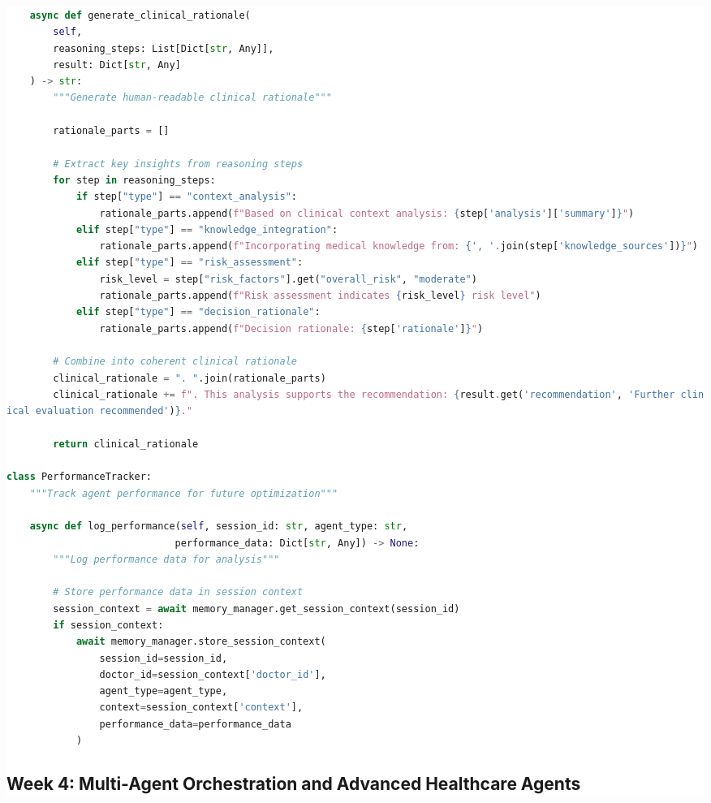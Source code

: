 ```python
    async def generate_clinical_rationale(
        self,
        reasoning_steps: List[Dict[str, Any]],
        result: Dict[str, Any]
    ) -> str:
        """Generate human-readable clinical rationale"""

        rationale_parts = []

        # Extract key insights from reasoning steps
        for step in reasoning_steps:
            if step["type"] == "context_analysis":
                rationale_parts.append(f"Based on clinical context analysis: {step['analysis']['summary']}")
            elif step["type"] == "knowledge_integration":
                rationale_parts.append(f"Incorporating medical knowledge from: {', '.join(step['knowledge_sources'])}")
            elif step["type"] == "risk_assessment":
                risk_level = step["risk_factors"].get("overall_risk", "moderate")
                rationale_parts.append(f"Risk assessment indicates {risk_level} risk level")
            elif step["type"] == "decision_rationale":
                rationale_parts.append(f"Decision rationale: {step['rationale']}")

        # Combine into coherent clinical rationale
        clinical_rationale = ". ".join(rationale_parts)
        clinical_rationale += f". This analysis supports the recommendation: {result.get('recommendation', 'Further clinical evaluation recommended')}."

        return clinical_rationale

class PerformanceTracker:
    """Track agent performance for future optimization"""

    async def log_performance(self, session_id: str, agent_type: str,
                             performance_data: Dict[str, Any]) -> None:
        """Log performance data for analysis"""

        # Store performance data in session context
        session_context = await memory_manager.get_session_context(session_id)
        if session_context:
            await memory_manager.store_session_context(
                session_id=session_id,
                doctor_id=session_context['doctor_id'],
                agent_type=agent_type,
                context=session_context['context'],
                performance_data=performance_data
            )
```

## Week 4: Multi-Agent Orchestration and Advanced Healthcare Agents
